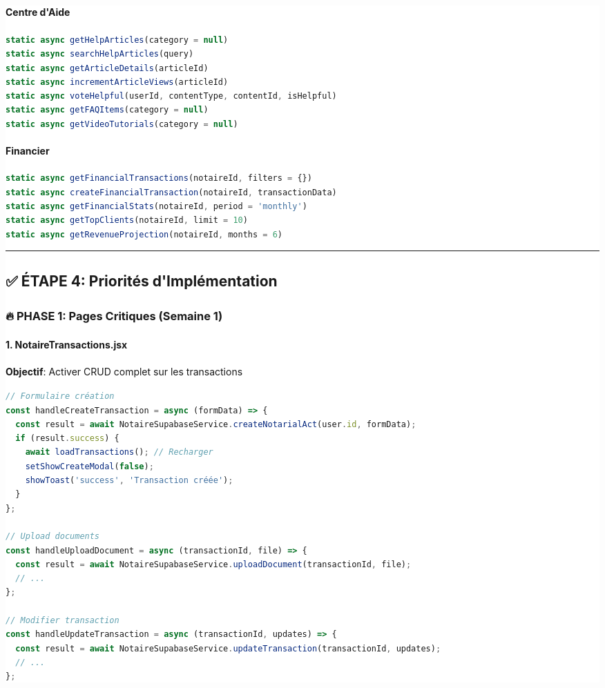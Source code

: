 #### Centre d'Aide
```javascript
static async getHelpArticles(category = null)
static async searchHelpArticles(query)
static async getArticleDetails(articleId)
static async incrementArticleViews(articleId)
static async voteHelpful(userId, contentType, contentId, isHelpful)
static async getFAQItems(category = null)
static async getVideoTutorials(category = null)
```

#### Financier
```javascript
static async getFinancialTransactions(notaireId, filters = {})
static async createFinancialTransaction(notaireId, transactionData)
static async getFinancialStats(notaireId, period = 'monthly')
static async getTopClients(notaireId, limit = 10)
static async getRevenueProjection(notaireId, months = 6)
```

---

## ✅ ÉTAPE 4: Priorités d'Implémentation

### 🔥 PHASE 1: Pages Critiques (Semaine 1)

#### 1. NotaireTransactions.jsx
**Objectif**: Activer CRUD complet sur les transactions

```javascript
// Formulaire création
const handleCreateTransaction = async (formData) => {
  const result = await NotaireSupabaseService.createNotarialAct(user.id, formData);
  if (result.success) {
    await loadTransactions(); // Recharger
    setShowCreateModal(false);
    showToast('success', 'Transaction créée');
  }
};

// Upload documents
const handleUploadDocument = async (transactionId, file) => {
  const result = await NotaireSupabaseService.uploadDocument(transactionId, file);
  // ...
};

// Modifier transaction
const handleUpdateTransaction = async (transactionId, updates) => {
  const result = await NotaireSupabaseService.updateTransaction(transactionId, updates);
  // ...
};
```
